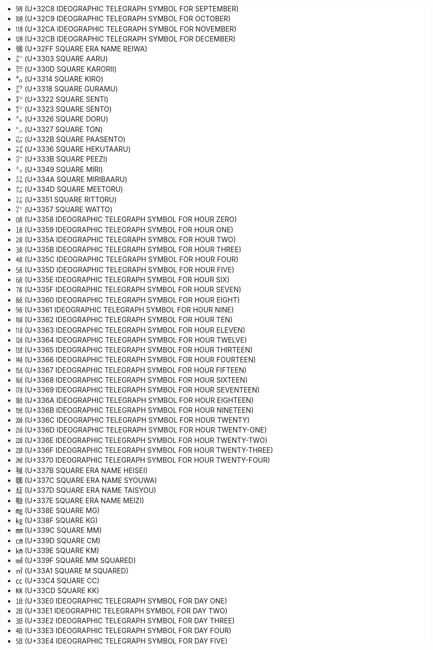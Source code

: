 - ㋈ (U+32C8 IDEOGRAPHIC TELEGRAPH SYMBOL FOR SEPTEMBER)
- ㋉ (U+32C9 IDEOGRAPHIC TELEGRAPH SYMBOL FOR OCTOBER)
- ㋊ (U+32CA IDEOGRAPHIC TELEGRAPH SYMBOL FOR NOVEMBER)
- ㋋ (U+32CB IDEOGRAPHIC TELEGRAPH SYMBOL FOR DECEMBER)
- ㋿ (U+32FF SQUARE ERA NAME REIWA)
- ㌃ (U+3303 SQUARE AARU)
- ㌍ (U+330D SQUARE KARORII)
- ㌔ (U+3314 SQUARE KIRO)
- ㌘ (U+3318 SQUARE GURAMU)
- ㌢ (U+3322 SQUARE SENTI)
- ㌣ (U+3323 SQUARE SENTO)
- ㌦ (U+3326 SQUARE DORU)
- ㌧ (U+3327 SQUARE TON)
- ㌫ (U+332B SQUARE PAASENTO)
- ㌶ (U+3336 SQUARE HEKUTAARU)
- ㌻ (U+333B SQUARE PEEZI)
- ㍉ (U+3349 SQUARE MIRI)
- ㍊ (U+334A SQUARE MIRIBAARU)
- ㍍ (U+334D SQUARE MEETORU)
- ㍑ (U+3351 SQUARE RITTORU)
- ㍗ (U+3357 SQUARE WATTO)
- ㍘ (U+3358 IDEOGRAPHIC TELEGRAPH SYMBOL FOR HOUR ZERO)
- ㍙ (U+3359 IDEOGRAPHIC TELEGRAPH SYMBOL FOR HOUR ONE)
- ㍚ (U+335A IDEOGRAPHIC TELEGRAPH SYMBOL FOR HOUR TWO)
- ㍛ (U+335B IDEOGRAPHIC TELEGRAPH SYMBOL FOR HOUR THREE)
- ㍜ (U+335C IDEOGRAPHIC TELEGRAPH SYMBOL FOR HOUR FOUR)
- ㍝ (U+335D IDEOGRAPHIC TELEGRAPH SYMBOL FOR HOUR FIVE)
- ㍞ (U+335E IDEOGRAPHIC TELEGRAPH SYMBOL FOR HOUR SIX)
- ㍟ (U+335F IDEOGRAPHIC TELEGRAPH SYMBOL FOR HOUR SEVEN)
- ㍠ (U+3360 IDEOGRAPHIC TELEGRAPH SYMBOL FOR HOUR EIGHT)
- ㍡ (U+3361 IDEOGRAPHIC TELEGRAPH SYMBOL FOR HOUR NINE)
- ㍢ (U+3362 IDEOGRAPHIC TELEGRAPH SYMBOL FOR HOUR TEN)
- ㍣ (U+3363 IDEOGRAPHIC TELEGRAPH SYMBOL FOR HOUR ELEVEN)
- ㍤ (U+3364 IDEOGRAPHIC TELEGRAPH SYMBOL FOR HOUR TWELVE)
- ㍥ (U+3365 IDEOGRAPHIC TELEGRAPH SYMBOL FOR HOUR THIRTEEN)
- ㍦ (U+3366 IDEOGRAPHIC TELEGRAPH SYMBOL FOR HOUR FOURTEEN)
- ㍧ (U+3367 IDEOGRAPHIC TELEGRAPH SYMBOL FOR HOUR FIFTEEN)
- ㍨ (U+3368 IDEOGRAPHIC TELEGRAPH SYMBOL FOR HOUR SIXTEEN)
- ㍩ (U+3369 IDEOGRAPHIC TELEGRAPH SYMBOL FOR HOUR SEVENTEEN)
- ㍪ (U+336A IDEOGRAPHIC TELEGRAPH SYMBOL FOR HOUR EIGHTEEN)
- ㍫ (U+336B IDEOGRAPHIC TELEGRAPH SYMBOL FOR HOUR NINETEEN)
- ㍬ (U+336C IDEOGRAPHIC TELEGRAPH SYMBOL FOR HOUR TWENTY)
- ㍭ (U+336D IDEOGRAPHIC TELEGRAPH SYMBOL FOR HOUR TWENTY-ONE)
- ㍮ (U+336E IDEOGRAPHIC TELEGRAPH SYMBOL FOR HOUR TWENTY-TWO)
- ㍯ (U+336F IDEOGRAPHIC TELEGRAPH SYMBOL FOR HOUR TWENTY-THREE)
- ㍰ (U+3370 IDEOGRAPHIC TELEGRAPH SYMBOL FOR HOUR TWENTY-FOUR)
- ㍻ (U+337B SQUARE ERA NAME HEISEI)
- ㍼ (U+337C SQUARE ERA NAME SYOUWA)
- ㍽ (U+337D SQUARE ERA NAME TAISYOU)
- ㍾ (U+337E SQUARE ERA NAME MEIZI)
- ㎎ (U+338E SQUARE MG)
- ㎏ (U+338F SQUARE KG)
- ㎜ (U+339C SQUARE MM)
- ㎝ (U+339D SQUARE CM)
- ㎞ (U+339E SQUARE KM)
- ㎟ (U+339F SQUARE MM SQUARED)
- ㎡ (U+33A1 SQUARE M SQUARED)
- ㏄ (U+33C4 SQUARE CC)
- ㏍ (U+33CD SQUARE KK)
- ㏠ (U+33E0 IDEOGRAPHIC TELEGRAPH SYMBOL FOR DAY ONE)
- ㏡ (U+33E1 IDEOGRAPHIC TELEGRAPH SYMBOL FOR DAY TWO)
- ㏢ (U+33E2 IDEOGRAPHIC TELEGRAPH SYMBOL FOR DAY THREE)
- ㏣ (U+33E3 IDEOGRAPHIC TELEGRAPH SYMBOL FOR DAY FOUR)
- ㏤ (U+33E4 IDEOGRAPHIC TELEGRAPH SYMBOL FOR DAY FIVE)